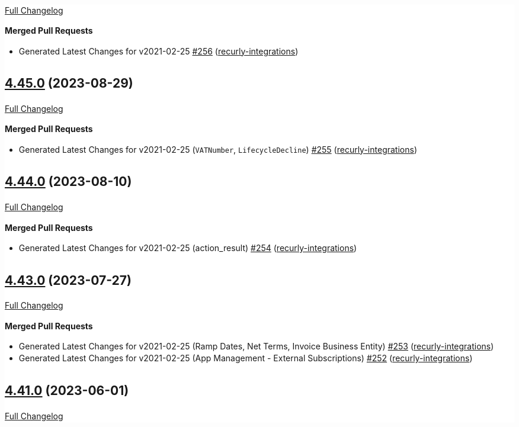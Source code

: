 [Full Changelog](https://github.com/recurly/recurly-client-java/compare/4.45.0...4.46.0)


**Merged Pull Requests**

- Generated Latest Changes for v2021-02-25 [#256](https://github.com/recurly/recurly-client-java/pull/256) ([recurly-integrations](https://github.com/recurly-integrations))



## [4.45.0](https://github.com/recurly/recurly-client-java/tree/4.45.0) (2023-08-29)

[Full Changelog](https://github.com/recurly/recurly-client-java/compare/4.44.0...4.45.0)


**Merged Pull Requests**

- Generated Latest Changes for v2021-02-25 (`VATNumber`, `LifecycleDecline`) [#255](https://github.com/recurly/recurly-client-java/pull/255) ([recurly-integrations](https://github.com/recurly-integrations))



## [4.44.0](https://github.com/recurly/recurly-client-java/tree/4.44.0) (2023-08-10)

[Full Changelog](https://github.com/recurly/recurly-client-java/compare/4.43.0...4.44.0)


**Merged Pull Requests**

- Generated Latest Changes for v2021-02-25 (action_result) [#254](https://github.com/recurly/recurly-client-java/pull/254) ([recurly-integrations](https://github.com/recurly-integrations))



## [4.43.0](https://github.com/recurly/recurly-client-java/tree/4.43.0) (2023-07-27)

[Full Changelog](https://github.com/recurly/recurly-client-java/compare/4.41.0...4.43.0)


**Merged Pull Requests**

- Generated Latest Changes for v2021-02-25 (Ramp Dates, Net Terms, Invoice Business Entity) [#253](https://github.com/recurly/recurly-client-java/pull/253) ([recurly-integrations](https://github.com/recurly-integrations))
- Generated Latest Changes for v2021-02-25 (App Management - External Subscriptions) [#252](https://github.com/recurly/recurly-client-java/pull/252) ([recurly-integrations](https://github.com/recurly-integrations))



## [4.41.0](https://github.com/recurly/recurly-client-java/tree/4.41.0) (2023-06-01)

[Full Changelog](https://github.com/recurly/recurly-client-java/compare/4.40.0...4.41.0)

